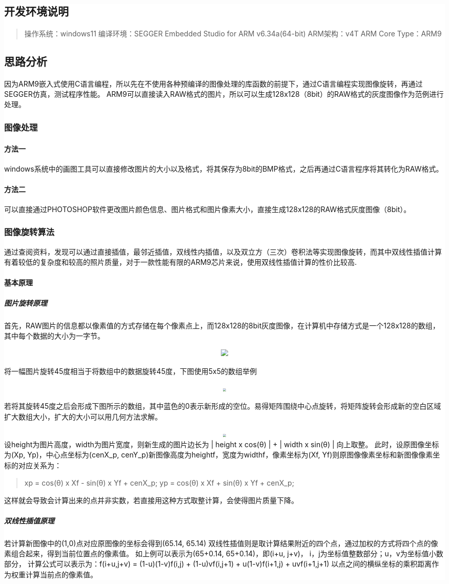 ## 开发环境说明
>操作系统：windows11
  编译环境：SEGGER Embedded Studio for ARM v6.34a(64-bit)
  ARM架构：v4T
  ARM Core Type：ARM9

## 思路分析
因为ARM9嵌入式使用C语言编程，所以先在不使用各种预编译的图像处理的库函数的前提下，通过C语言编程实现图像旋转，再通过SEGGER仿真，测试程序性能。
ARM9可以直接读入RAW格式的图片，所以可以生成128x128（8bit）的RAW格式的灰度图像作为范例进行处理。

### 图像处理
#### 方法一
windows系统中的画图工具可以直接修改图片的大小以及格式，将其保存为8bit的BMP格式，之后再通过C语言程序将其转化为RAW格式。

#### 方法二
可以直接通过PHOTOSHOP软件更改图片颜色信息、图片格式和图片像素大小，直接生成128x128的RAW格式灰度图像（8bit）。

### 图像旋转算法 
通过查阅资料，发现可以通过直接插值，最邻近插值，双线性内插值，以及双立方（三次）卷积法等实现图像旋转，而其中双线性插值计算有着较低的复杂度和较高的照片质量，对于一款性能有限的ARM9芯片来说，使用双线性插值计算的性价比较高.

#### 基本原理
##### 图片旋转原理
首先，RAW图片的信息都以像素值的方式存储在每个像素点上，而128x128的8bit灰度图像，在计算机中存储方式是一个128x128的数组，其中每个数据的大小为一字节。
<div align="center">
<img src="https://raw.githubusercontent.com/acdefg/cdn/main/obsidian/20220926222510.png" style="zoom:85%;" />
</div>


将一幅图片旋转45度相当于将数组中的数据旋转45度，下图使用5x5的数组举例

<div align="center">
<img src="https://raw.githubusercontent.com/acdefg/cdn/main/obsidian/20220926222609.png" style="zoom:35%;" />
</div>

若将其旋转45度之后会形成下图所示的数组，其中蓝色的0表示新形成的空位。易得矩阵围绕中心点旋转，将矩阵旋转会形成新的空白区域扩大数组大小，扩大的大小可以用几何方法求解。
<div align="center">
<img src="https://raw.githubusercontent.com/acdefg/cdn/main/obsidian/20220926222735.png" style="zoom:35%;" />
</div>
设height为图片高度，width为图片宽度，则新生成的图片边长为 | height x cos(θ) |  + | width x sin(θ) | 向上取整。
此时，设原图像坐标为(Xp, Yp)，中心点坐标为(cenX_p, cenY_p)新图像高度为heightf，宽度为widthf，像素坐标为(Xf, Yf)则原图像像素坐标和新图像像素坐标的对应关系为：

>xp = cos(θ) x Xf - sin(θ) x Yf + cenX_p;
  yp = cos(θ) x Xf + sin(θ) x Yf + cenX_p;

这样就会导致会计算出来的点并非实数，若直接用这种方式取整计算，会使得图片质量下降。

##### 双线性插值原理
若计算新图像中的(1,0)点对应原图像的坐标会得到(65.14, 65.14)
双线性插值则是取计算结果附近的四个点，通过加权的方式将四个点的像素组合起来，得到当前位置点的像素值。
如上例可以表示为(65+0.14, 65+0.14)，即(i+u, j+v)，
i，j为坐标值整数部分；u，v为坐标值小数部分，
计算公式可以表示为：f(i+u,j+v) = (1-u)(1-v)f(i,j) + (1-u)vf(i,j+1) + u(1-v)f(i+1,j) + uvf(i+1,j+1)
以点之间的横纵坐标的乘积距离作为权重计算当前点的像素值。
